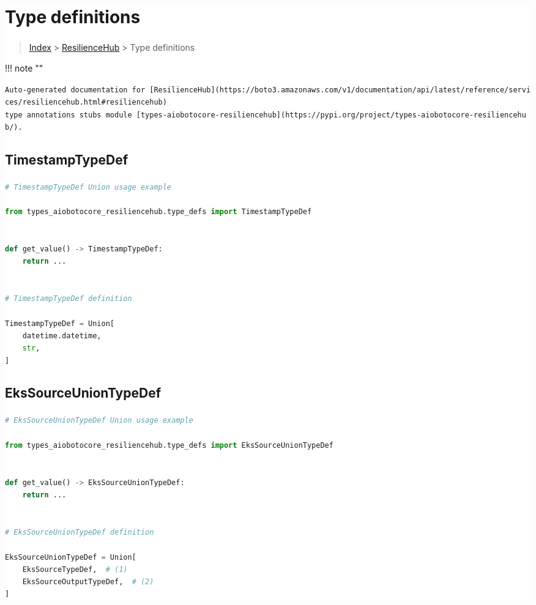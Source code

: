 # Type definitions

> [Index](../README.md) > [ResilienceHub](./README.md) > Type definitions

!!! note ""

    Auto-generated documentation for [ResilienceHub](https://boto3.amazonaws.com/v1/documentation/api/latest/reference/services/resiliencehub.html#resiliencehub)
    type annotations stubs module [types-aiobotocore-resiliencehub](https://pypi.org/project/types-aiobotocore-resiliencehub/).

## TimestampTypeDef

```python
# TimestampTypeDef Union usage example

from types_aiobotocore_resiliencehub.type_defs import TimestampTypeDef


def get_value() -> TimestampTypeDef:
    return ...


# TimestampTypeDef definition

TimestampTypeDef = Union[
    datetime.datetime,
    str,
]
```


## EksSourceUnionTypeDef

```python
# EksSourceUnionTypeDef Union usage example

from types_aiobotocore_resiliencehub.type_defs import EksSourceUnionTypeDef


def get_value() -> EksSourceUnionTypeDef:
    return ...


# EksSourceUnionTypeDef definition

EksSourceUnionTypeDef = Union[
    EksSourceTypeDef,  # (1)
    EksSourceOutputTypeDef,  # (2)
]
```
